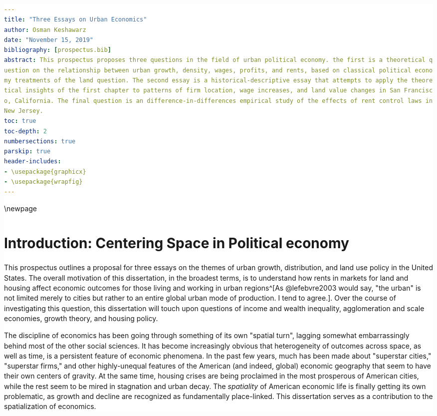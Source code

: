 ```yaml
---
title: "Three Essays on Urban Economics"
author: Osman Keshawarz
date: "November 15, 2019"
bibliography: [prospectus.bib]
abstract: This prospectus proposes three questions in the field of urban political economy. the first is a theoretical question on the relationship between urban growth, density, wages, profits, and rents, based on classical political economy treatments of the land question. The second essay is a historical-descriptive essay that attempts to apply the theoretical insights of the first chapter to patterns of firm location, wage increases, and land value changes in San Francisco, California. The final question is an difference-in-differences empirical study of the effects of rent control laws in New Jersey.
toc: true
toc-depth: 2
numbersections: true
parskip: true
header-includes:
- \usepackage{graphicx}
- \usepackage{wrapfig}
---
```


\newpage

# Introduction: Centering Space in Political economy

This prospectus outlines a proposal for three essays on the themes of urban
growth, distribution, and land use policy in the United States. The overall
motivation of this dissertation, in the broadest terms, is to understand how
rents in markets for land and housing affect economic outcomes for those
living and working in urban regions^[As @lefebvre2003 would say, "the urban"
is not limited merely to cities but rather to an entire global urban mode of
production. I tend to agree.]. Over the course of investigating this
question, this dissertation will touch upon questions of income and wealth
inequality, agglomeration and scale economies, growth theory, and housing
policy.

The discipline of economics has been going through something of its own
"spatial turn", lagging somewhat embarrassingly behind most of the other
social sciences. It has become increasingly obvious that heterogeneity of
outcomes across space, as well as time, is a persistent feature of economic
phenomena. In the past few years, much has been made about "superstar
cities," "superstar firms," and other highly-unequal features of the American
(and indeed, global) economic geography that seem to have their own centers
of gravity. At the same time, housing crises are being proclaimed in the most
prosperous of American cities, while the rest seem to be mired in stagnation
and urban decay. The *spatiality* of American economic life is finally
getting its own problematic, as growth and decline are recognized as
fundamentally place-linked. This dissertation serves as a contribution to the
spatialization of economics.
